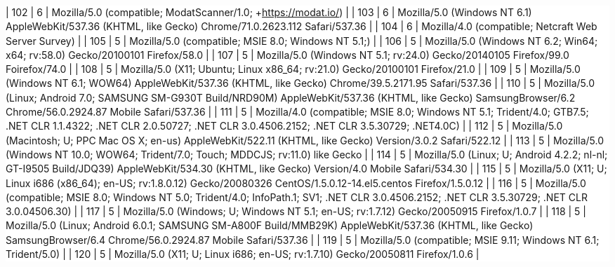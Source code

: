 | 102 |                     6 | Mozilla/5.0 (compatible; ModatScanner/1.0; +https://modat.io/)                                                                                                                                                                                                                |
| 103 |                     6 | Mozilla/5.0 (Windows NT 6.1) AppleWebKit/537.36 (KHTML, like Gecko) Chrome/71.0.2623.112 Safari/537.36                                                                                                                                                                        |
| 104 |                     6 | Mozilla/4.0 (compatible; Netcraft Web Server Survey)                                                                                                                                                                                                                          |
| 105 |                     5 | Mozilla/5.0 (compatible; MSIE 8.0; Windows NT 5.1;)                                                                                                                                                                                                                           |
| 106 |                     5 | Mozilla/5.0 (Windows NT 6.2; Win64; x64; rv:58.0) Gecko/20100101 Firefox/58.0                                                                                                                                                                                                 |
| 107 |                     5 | Mozilla/5.0 (Windows NT 5.1; rv:24.0) Gecko/20140105 Firefox/99.0 Foirefox/74.0                                                                                                                                                                                               |
| 108 |                     5 | Mozilla/5.0 (X11; Ubuntu; Linux x86_64; rv:21.0) Gecko/20100101 Firefox/21.0                                                                                                                                                                                                  |
| 109 |                     5 | Mozilla/5.0 (Windows NT 6.1; WOW64) AppleWebKit/537.36 (KHTML, like Gecko) Chrome/39.5.2171.95 Safari/537.36                                                                                                                                                                  |
| 110 |                     5 | Mozilla/5.0 (Linux; Android 7.0; SAMSUNG SM-G930T Build/NRD90M) AppleWebKit/537.36 (KHTML, like Gecko) SamsungBrowser/6.2 Chrome/56.0.2924.87 Mobile Safari/537.36                                                                                                            |
| 111 |                     5 | Mozilla/4.0 (compatible; MSIE 8.0; Windows NT 5.1; Trident/4.0; GTB7.5; .NET CLR 1.1.4322; .NET CLR 2.0.50727; .NET CLR 3.0.4506.2152; .NET CLR 3.5.30729; .NET4.0C)                                                                                                          |
| 112 |                     5 | Mozilla/5.0 (Macintosh; U; PPC Mac OS X; en-us) AppleWebKit/522.11 (KHTML, like Gecko) Version/3.0.2 Safari/522.12                                                                                                                                                            |
| 113 |                     5 | Mozilla/5.0 (Windows NT 10.0; WOW64; Trident/7.0; Touch; MDDCJS; rv:11.0) like Gecko                                                                                                                                                                                          |
| 114 |                     5 | Mozilla/5.0 (Linux; U; Android 4.2.2; nl-nl; GT-I9505 Build/JDQ39) AppleWebKit/534.30 (KHTML, like Gecko) Version/4.0 Mobile Safari/534.30                                                                                                                                    |
| 115 |                     5 | Mozilla/5.0 (X11; U; Linux i686 (x86_64); en-US; rv:1.8.0.12) Gecko/20080326 CentOS/1.5.0.12-14.el5.centos Firefox/1.5.0.12                                                                                                                                                   |
| 116 |                     5 | Mozilla/5.0 (compatible; MSIE 8.0; Windows NT 5.0; Trident/4.0; InfoPath.1; SV1; .NET CLR 3.0.4506.2152; .NET CLR 3.5.30729; .NET CLR 3.0.04506.30)                                                                                                                           |
| 117 |                     5 | Mozilla/5.0 (Windows; U; Windows NT 5.1; en-US; rv:1.7.12) Gecko/20050915 Firefox/1.0.7                                                                                                                                                                                       |
| 118 |                     5 | Mozilla/5.0 (Linux; Android 6.0.1; SAMSUNG SM-A800F Build/MMB29K) AppleWebKit/537.36 (KHTML, like Gecko) SamsungBrowser/6.4 Chrome/56.0.2924.87 Mobile Safari/537.36                                                                                                          |
| 119 |                     5 | Mozilla/5.0 (compatible; MSIE 9.11; Windows NT 6.1; Trident/5.0)                                                                                                                                                                                                              |
| 120 |                     5 | Mozilla/5.0 (X11; U; Linux i686; en-US; rv:1.7.10) Gecko/20050811 Firefox/1.0.6                                                                                                                                                                                               |